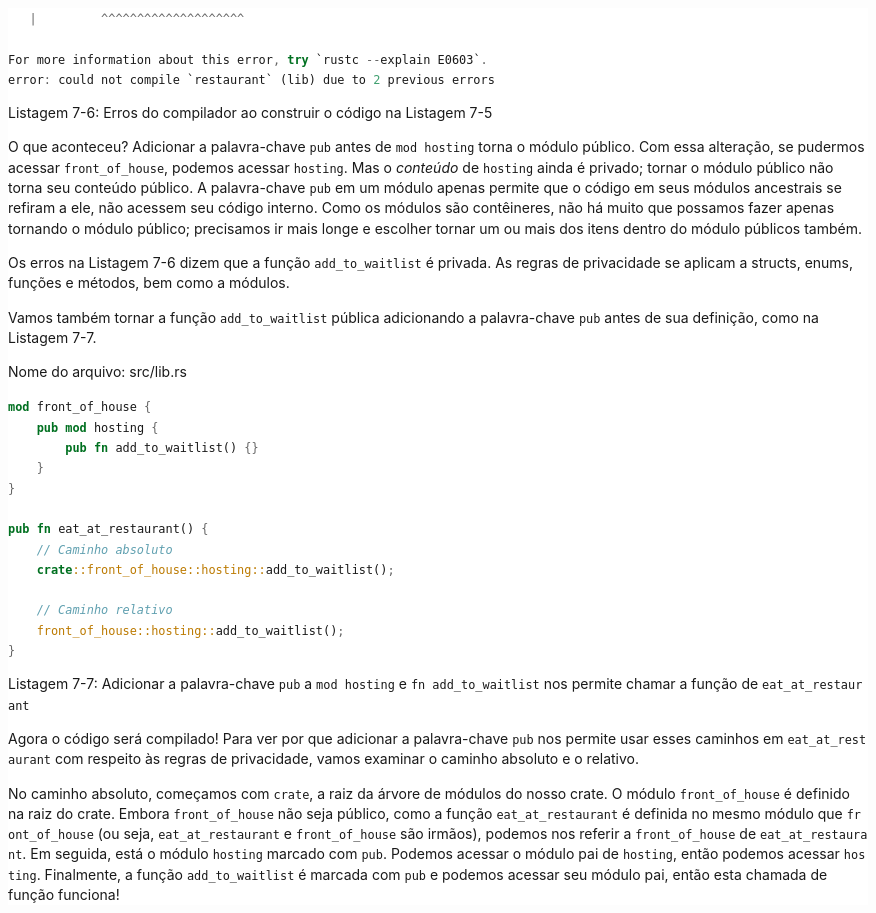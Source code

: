 ```rust
   |         ^^^^^^^^^^^^^^^^^^^^

For more information about this error, try `rustc --explain E0603`.
error: could not compile `restaurant` (lib) due to 2 previous errors
```

Listagem 7-6: Erros do compilador ao construir o código na Listagem 7-5

O que aconteceu? Adicionar a palavra-chave `pub` antes de `mod hosting` torna o módulo público. Com essa alteração, se pudermos acessar `front_of_house`, podemos acessar `hosting`. Mas o *conteúdo* de `hosting` ainda é privado; tornar o módulo público não torna seu conteúdo público. A palavra-chave `pub` em um módulo apenas permite que o código em seus módulos ancestrais se refiram a ele, não acessem seu código interno. Como os módulos são contêineres, não há muito que possamos fazer apenas tornando o módulo público; precisamos ir mais longe e escolher tornar um ou mais dos itens dentro do módulo públicos também.

Os erros na Listagem 7-6 dizem que a função `add_to_waitlist` é privada. As regras de privacidade se aplicam a structs, enums, funções e métodos, bem como a módulos.

Vamos também tornar a função `add_to_waitlist` pública adicionando a palavra-chave `pub` antes de sua definição, como na Listagem 7-7.

Nome do arquivo: src/lib.rs

```rust
mod front_of_house {
    pub mod hosting {
        pub fn add_to_waitlist() {}
    }
}

pub fn eat_at_restaurant() {
    // Caminho absoluto
    crate::front_of_house::hosting::add_to_waitlist();

    // Caminho relativo
    front_of_house::hosting::add_to_waitlist();
}
```

Listagem 7-7: Adicionar a palavra-chave `pub` a `mod hosting` e `fn add_to_waitlist` nos permite chamar a função de `eat_at_restaurant`

Agora o código será compilado! Para ver por que adicionar a palavra-chave `pub` nos permite usar esses caminhos em `eat_at_restaurant` com respeito às regras de privacidade, vamos examinar o caminho absoluto e o relativo.

No caminho absoluto, começamos com `crate`, a raiz da árvore de módulos do nosso crate. O módulo `front_of_house` é definido na raiz do crate. Embora `front_of_house` não seja público, como a função `eat_at_restaurant` é definida no mesmo módulo que `front_of_house` (ou seja, `eat_at_restaurant` e `front_of_house` são irmãos), podemos nos referir a `front_of_house` de `eat_at_restaurant`. Em seguida, está o módulo `hosting` marcado com `pub`. Podemos acessar o módulo pai de `hosting`, então podemos acessar `hosting`. Finalmente, a função `add_to_waitlist` é marcada com `pub` e podemos acessar seu módulo pai, então esta chamada de função funciona!
